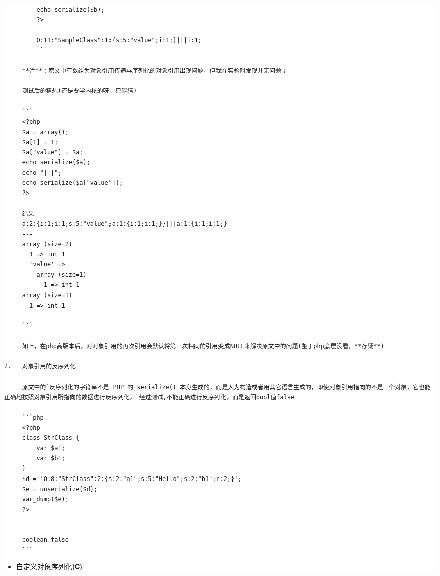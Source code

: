              echo serialize($b);
             ?>
             
             O:11:"SampleClass":1:{s:5:"value";i:1;}|||i:1;
             ```

         **注**：原文中有数组为对象引用传递与序列化的对象引用出现问题，但我在实验时发现并无问题；  

         测试后的猜想(还是要学内核的呀，只能猜)

         ```
         <?php
         $a = array();
         $a[1] = 1;
         $a["value"] = $a;
         echo serialize($a);
         echo "|||";
         echo serialize($a["value"]);
         ?>
         
         结果
         a:2:{i:1;i:1;s:5:"value";a:1:{i:1;i:1;}}|||a:1:{i:1;i:1;}
         ---
         array (size=2)
           1 => int 1
           'value' => 
             array (size=1)
               1 => int 1
         array (size=1)
           1 => int 1
         
         ```

         如上，在php高版本后，对对象引用的再次引用会默认将第一次相同的引用变成NULL来解决原文中的问题(鉴于php底层没看，**存疑**)

    2.   对象引用的反序列化

         原文中的`反序列化的字符串不是 PHP 的 serialize() 本身生成的，而是人为构造或者用其它语言生成的，即使对象引用指向的不是一个对象，它也能正确地按照对象引用所指向的数据进行反序列化。`经过测试,不能正确进行反序列化，而是返回bool值false

         ```php
         <?php
         class StrClass {
             var $a1;
             var $b1;
         }
         $d = 'O:8:"StrClass":2:{s:2:"a1";s:5:"Hello";s:2:"b1";r:2;}';
         $e = unserialize($d);
         var_dump($e);
         ?>
             
             
         boolean false
         ```

* 自定义对象序列化(**C**)
